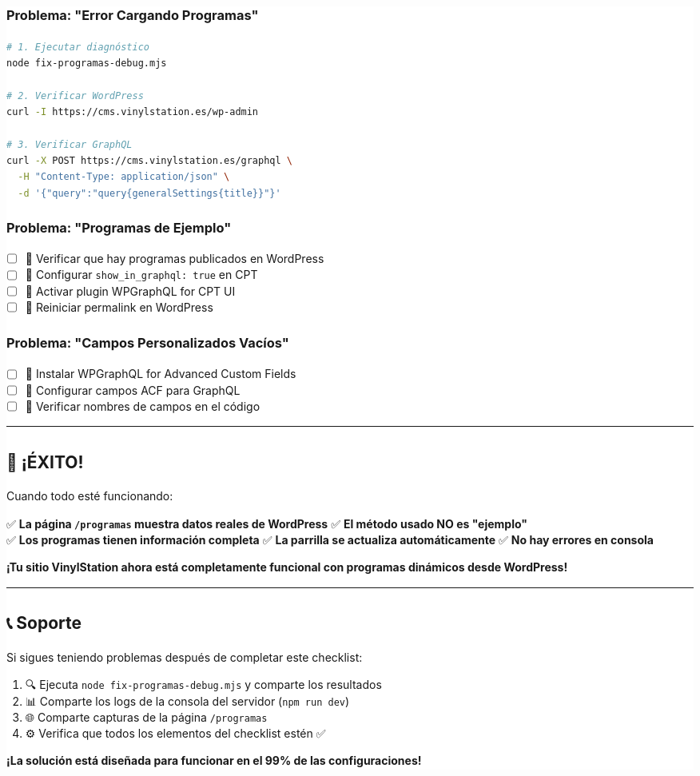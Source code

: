 ### **Problema: "Error Cargando Programas"**
```bash
# 1. Ejecutar diagnóstico
node fix-programas-debug.mjs

# 2. Verificar WordPress
curl -I https://cms.vinylstation.es/wp-admin

# 3. Verificar GraphQL
curl -X POST https://cms.vinylstation.es/graphql \
  -H "Content-Type: application/json" \
  -d '{"query":"query{generalSettings{title}}"}'
```

### **Problema: "Programas de Ejemplo"**
- [ ] 🔧 Verificar que hay programas publicados en WordPress
- [ ] 🔧 Configurar `show_in_graphql: true` en CPT
- [ ] 🔧 Activar plugin WPGraphQL for CPT UI
- [ ] 🔧 Reiniciar permalink en WordPress

### **Problema: "Campos Personalizados Vacíos"**
- [ ] 🔧 Instalar WPGraphQL for Advanced Custom Fields
- [ ] 🔧 Configurar campos ACF para GraphQL
- [ ] 🔧 Verificar nombres de campos en el código

---

## 🎉 **¡ÉXITO!**

Cuando todo esté funcionando:

✅ **La página `/programas` muestra datos reales de WordPress**
✅ **El método usado NO es "ejemplo"**  
✅ **Los programas tienen información completa**
✅ **La parrilla se actualiza automáticamente**
✅ **No hay errores en consola**

**¡Tu sitio VinylStation ahora está completamente funcional con programas dinámicos desde WordPress!**

---

## 📞 **Soporte**

Si sigues teniendo problemas después de completar este checklist:

1. 🔍 Ejecuta `node fix-programas-debug.mjs` y comparte los resultados
2. 📊 Comparte los logs de la consola del servidor (`npm run dev`)
3. 🌐 Comparte capturas de la página `/programas`
4. ⚙️ Verifica que todos los elementos del checklist estén ✅

**¡La solución está diseñada para funcionar en el 99% de las configuraciones!**
